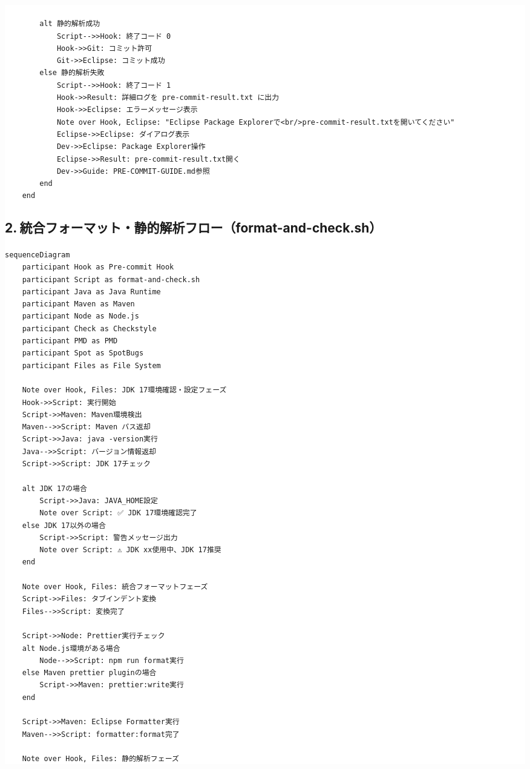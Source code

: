 ```mermaid
        
        alt 静的解析成功
            Script-->>Hook: 終了コード 0
            Hook->>Git: コミット許可
            Git->>Eclipse: コミット成功
        else 静的解析失敗
            Script-->>Hook: 終了コード 1
            Hook->>Result: 詳細ログを pre-commit-result.txt に出力
            Hook->>Eclipse: エラーメッセージ表示
            Note over Hook, Eclipse: "Eclipse Package Explorerで<br/>pre-commit-result.txtを開いてください"
            Eclipse->>Eclipse: ダイアログ表示
            Dev->>Eclipse: Package Explorer操作
            Eclipse->>Result: pre-commit-result.txt開く
            Dev->>Guide: PRE-COMMIT-GUIDE.md参照
        end
    end
```

## 2. 統合フォーマット・静的解析フロー（format-and-check.sh）

```mermaid
sequenceDiagram
    participant Hook as Pre-commit Hook
    participant Script as format-and-check.sh
    participant Java as Java Runtime
    participant Maven as Maven
    participant Node as Node.js
    participant Check as Checkstyle
    participant PMD as PMD
    participant Spot as SpotBugs
    participant Files as File System
    
    Note over Hook, Files: JDK 17環境確認・設定フェーズ
    Hook->>Script: 実行開始
    Script->>Maven: Maven環境検出
    Maven-->>Script: Maven パス返却
    Script->>Java: java -version実行
    Java-->>Script: バージョン情報返却
    Script->>Script: JDK 17チェック
    
    alt JDK 17の場合
        Script->>Java: JAVA_HOME設定
        Note over Script: ✅ JDK 17環境確認完了
    else JDK 17以外の場合
        Script->>Script: 警告メッセージ出力
        Note over Script: ⚠️ JDK xx使用中、JDK 17推奨
    end
    
    Note over Hook, Files: 統合フォーマットフェーズ
    Script->>Files: タブインデント変換
    Files-->>Script: 変換完了
    
    Script->>Node: Prettier実行チェック
    alt Node.js環境がある場合
        Node-->>Script: npm run format実行
    else Maven prettier pluginの場合
        Script->>Maven: prettier:write実行
    end
    
    Script->>Maven: Eclipse Formatter実行
    Maven-->>Script: formatter:format完了
    
    Note over Hook, Files: 静的解析フェーズ
```